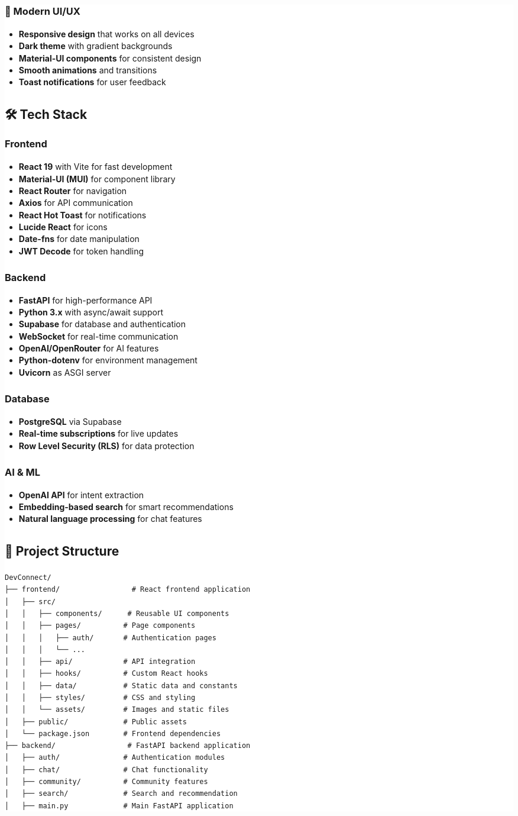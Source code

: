 ### 📱 Modern UI/UX
- **Responsive design** that works on all devices
- **Dark theme** with gradient backgrounds
- **Material-UI components** for consistent design
- **Smooth animations** and transitions
- **Toast notifications** for user feedback

## 🛠️ Tech Stack

### Frontend
- **React 19** with Vite for fast development
- **Material-UI (MUI)** for component library
- **React Router** for navigation
- **Axios** for API communication
- **React Hot Toast** for notifications
- **Lucide React** for icons
- **Date-fns** for date manipulation
- **JWT Decode** for token handling

### Backend
- **FastAPI** for high-performance API
- **Python 3.x** with async/await support
- **Supabase** for database and authentication
- **WebSocket** for real-time communication
- **OpenAI/OpenRouter** for AI features
- **Python-dotenv** for environment management
- **Uvicorn** as ASGI server

### Database
- **PostgreSQL** via Supabase
- **Real-time subscriptions** for live updates
- **Row Level Security (RLS)** for data protection

### AI & ML
- **OpenAI API** for intent extraction
- **Embedding-based search** for smart recommendations
- **Natural language processing** for chat features

## 📁 Project Structure

```
DevConnect/
├── frontend/                 # React frontend application
│   ├── src/
│   │   ├── components/      # Reusable UI components
│   │   ├── pages/          # Page components
│   │   │   ├── auth/       # Authentication pages
│   │   │   └── ...
│   │   ├── api/            # API integration
│   │   ├── hooks/          # Custom React hooks
│   │   ├── data/           # Static data and constants
│   │   ├── styles/         # CSS and styling
│   │   └── assets/         # Images and static files
│   ├── public/             # Public assets
│   └── package.json        # Frontend dependencies
├── backend/                 # FastAPI backend application
│   ├── auth/               # Authentication modules
│   ├── chat/               # Chat functionality
│   ├── community/          # Community features
│   ├── search/             # Search and recommendation
│   ├── main.py             # Main FastAPI application
```